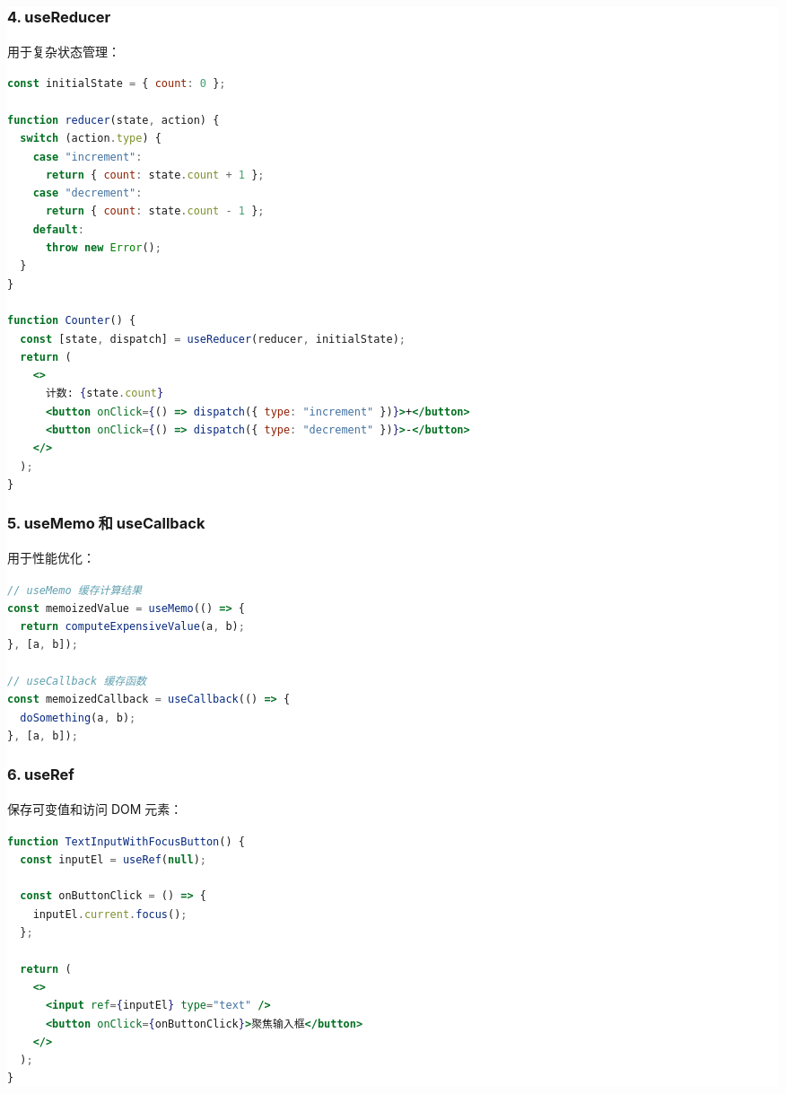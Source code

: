 ### 4. useReducer

用于复杂状态管理：

```jsx
const initialState = { count: 0 };

function reducer(state, action) {
  switch (action.type) {
    case "increment":
      return { count: state.count + 1 };
    case "decrement":
      return { count: state.count - 1 };
    default:
      throw new Error();
  }
}

function Counter() {
  const [state, dispatch] = useReducer(reducer, initialState);
  return (
    <>
      计数: {state.count}
      <button onClick={() => dispatch({ type: "increment" })}>+</button>
      <button onClick={() => dispatch({ type: "decrement" })}>-</button>
    </>
  );
}
```

### 5. useMemo 和 useCallback

用于性能优化：

```jsx
// useMemo 缓存计算结果
const memoizedValue = useMemo(() => {
  return computeExpensiveValue(a, b);
}, [a, b]);

// useCallback 缓存函数
const memoizedCallback = useCallback(() => {
  doSomething(a, b);
}, [a, b]);
```

### 6. useRef

保存可变值和访问 DOM 元素：

```jsx
function TextInputWithFocusButton() {
  const inputEl = useRef(null);

  const onButtonClick = () => {
    inputEl.current.focus();
  };

  return (
    <>
      <input ref={inputEl} type="text" />
      <button onClick={onButtonClick}>聚焦输入框</button>
    </>
  );
}
```
